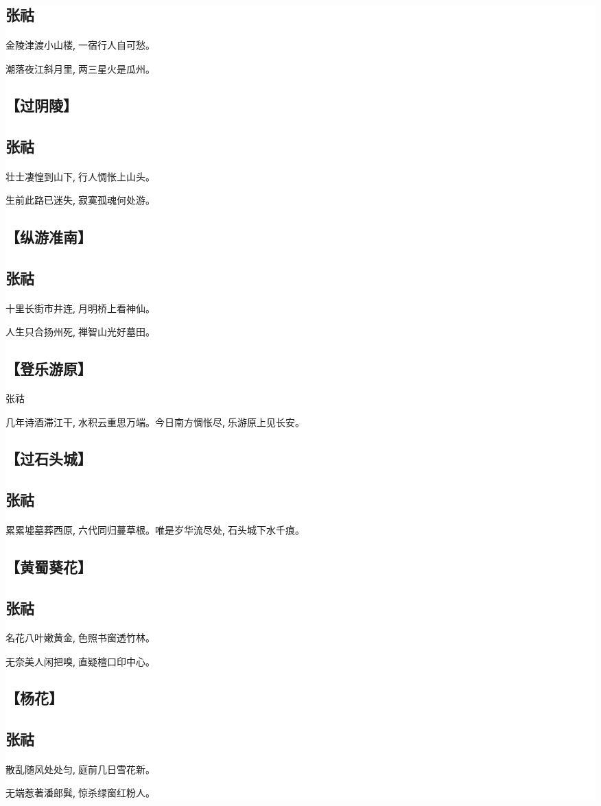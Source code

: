 ## 张祜

金陵津渡小山楼, 一宿行人自可愁。

潮落夜江斜月里, 两三星火是瓜州。

## 【过阴陵】

## 张祜

壮士凄惶到山下, 行人惆怅上山头。

生前此路已迷失, 寂寞孤魂何处游。

## 【纵游准南】

## 张祜

十里长街市井连, 月明桥上看神仙。

人生只合扬州死, 禅智山光好墓田。

## 【登乐游原】

张祜

几年诗酒滞江干, 水积云重思万端。今日南方惆怅尽, 乐游原上见长安。

## 【过石头城】

## 张祜

累累墟墓葬西原, 六代同归蔓草根。唯是岁华流尽处, 石头城下水千痕。

## 【黄蜀葵花】

## 张祜

名花八叶嫩黄金, 色照书窗透竹林。

无奈美人闲把嗅, 直疑檀口印中心。

## 【杨花】

## 张祜

散乱随风处处匀, 庭前几日雪花新。

无端惹著潘郎髸, 惊杀绿窗红粉人。
